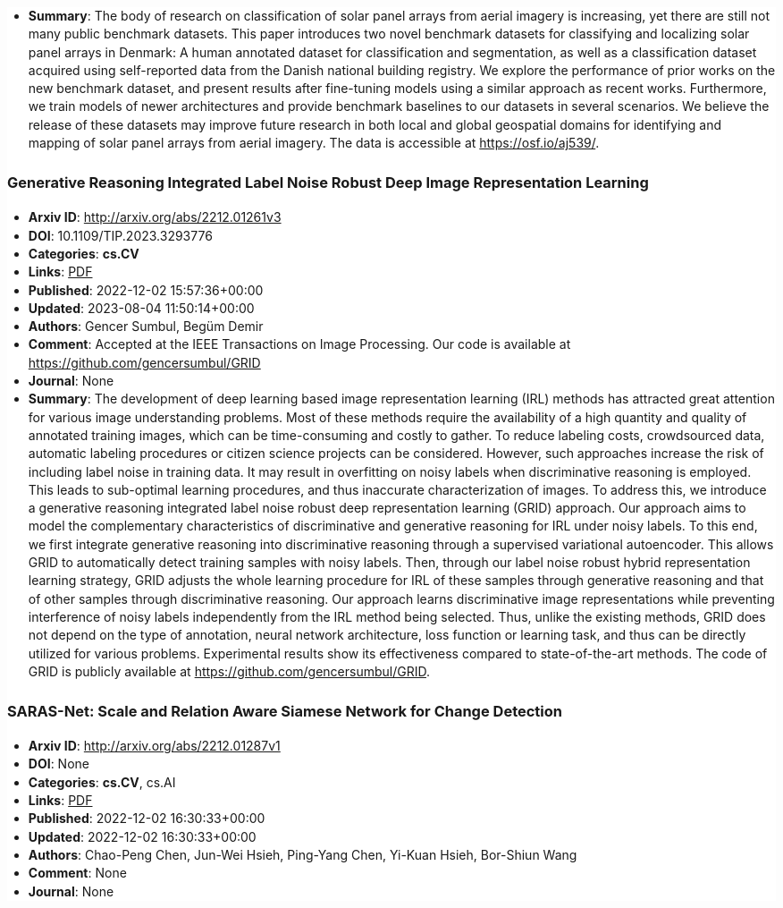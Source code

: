 - **Summary**: The body of research on classification of solar panel arrays from aerial imagery is increasing, yet there are still not many public benchmark datasets. This paper introduces two novel benchmark datasets for classifying and localizing solar panel arrays in Denmark: A human annotated dataset for classification and segmentation, as well as a classification dataset acquired using self-reported data from the Danish national building registry. We explore the performance of prior works on the new benchmark dataset, and present results after fine-tuning models using a similar approach as recent works. Furthermore, we train models of newer architectures and provide benchmark baselines to our datasets in several scenarios. We believe the release of these datasets may improve future research in both local and global geospatial domains for identifying and mapping of solar panel arrays from aerial imagery. The data is accessible at https://osf.io/aj539/.



### Generative Reasoning Integrated Label Noise Robust Deep Image Representation Learning
- **Arxiv ID**: http://arxiv.org/abs/2212.01261v3
- **DOI**: 10.1109/TIP.2023.3293776
- **Categories**: **cs.CV**
- **Links**: [PDF](http://arxiv.org/pdf/2212.01261v3)
- **Published**: 2022-12-02 15:57:36+00:00
- **Updated**: 2023-08-04 11:50:14+00:00
- **Authors**: Gencer Sumbul, Begüm Demir
- **Comment**: Accepted at the IEEE Transactions on Image Processing. Our code is
  available at https://github.com/gencersumbul/GRID
- **Journal**: None
- **Summary**: The development of deep learning based image representation learning (IRL) methods has attracted great attention for various image understanding problems. Most of these methods require the availability of a high quantity and quality of annotated training images, which can be time-consuming and costly to gather. To reduce labeling costs, crowdsourced data, automatic labeling procedures or citizen science projects can be considered. However, such approaches increase the risk of including label noise in training data. It may result in overfitting on noisy labels when discriminative reasoning is employed. This leads to sub-optimal learning procedures, and thus inaccurate characterization of images. To address this, we introduce a generative reasoning integrated label noise robust deep representation learning (GRID) approach. Our approach aims to model the complementary characteristics of discriminative and generative reasoning for IRL under noisy labels. To this end, we first integrate generative reasoning into discriminative reasoning through a supervised variational autoencoder. This allows GRID to automatically detect training samples with noisy labels. Then, through our label noise robust hybrid representation learning strategy, GRID adjusts the whole learning procedure for IRL of these samples through generative reasoning and that of other samples through discriminative reasoning. Our approach learns discriminative image representations while preventing interference of noisy labels independently from the IRL method being selected. Thus, unlike the existing methods, GRID does not depend on the type of annotation, neural network architecture, loss function or learning task, and thus can be directly utilized for various problems. Experimental results show its effectiveness compared to state-of-the-art methods. The code of GRID is publicly available at https://github.com/gencersumbul/GRID.



### SARAS-Net: Scale and Relation Aware Siamese Network for Change Detection
- **Arxiv ID**: http://arxiv.org/abs/2212.01287v1
- **DOI**: None
- **Categories**: **cs.CV**, cs.AI
- **Links**: [PDF](http://arxiv.org/pdf/2212.01287v1)
- **Published**: 2022-12-02 16:30:33+00:00
- **Updated**: 2022-12-02 16:30:33+00:00
- **Authors**: Chao-Peng Chen, Jun-Wei Hsieh, Ping-Yang Chen, Yi-Kuan Hsieh, Bor-Shiun Wang
- **Comment**: None
- **Journal**: None